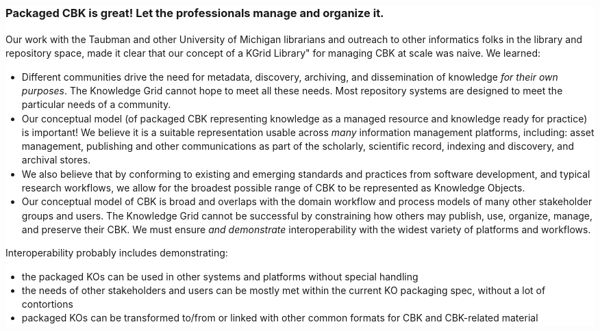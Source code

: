 ### Packaged CBK is great! Let the professionals manage and organize it.

Our work with the Taubman and other University of Michigan librarians and outreach to other informatics folks in the library and repository space, made it clear that our concept of a KGrid Library" for managing CBK at scale was naive. We learned:
* Different communities drive the need for metadata, discovery, archiving, and dissemination of knowledge *for their own purposes*. The Knowledge Grid cannot hope to meet all these needs. Most repository systems are designed to meet the particular needs of a community. 
* Our conceptual model (of packaged CBK representing knowledge as a managed resource and knowledge ready for practice) is important! We believe it is a suitable representation usable across *many* information management platforms, including: asset management, publishing and other communications as part of the scholarly, scientific record, indexing and discovery, and archival stores.
* We also believe that by conforming to existing and emerging standards and practices from software development, and typical research workflows, we allow for the broadest possible range of CBK to be represented as Knowledge Objects.
* Our conceptual model of CBK is broad and overlaps with the domain workflow and process models of many other stakeholder groups and users. The Knowledge Grid cannot be successful by constraining how others may publish, use, organize, manage, and preserve their CBK. We must ensure *and demonstrate* interoperability with the widest variety of platforms and workflows.

Interoperability probably includes demonstrating:
* the packaged KOs can be used in other systems and platforms without special handling
* the needs of other stakeholders and users can be mostly met within the current KO packaging spec, without a lot of contortions
* packaged KOs can be transformed to/from or linked with other common formats for CBK and CBK-related material 